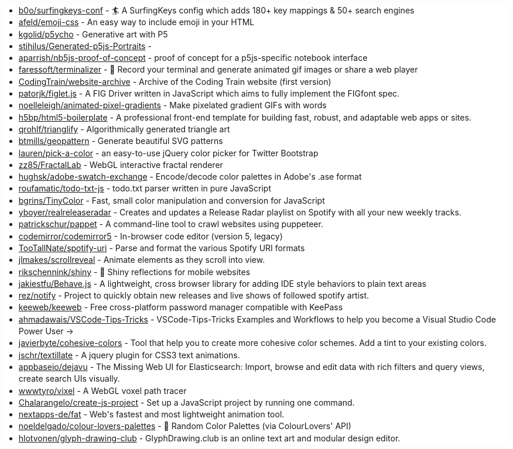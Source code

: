 - [b0o/surfingkeys-conf](https://github.com/b0o/surfingkeys-conf) - 🏄 A SurfingKeys config which adds 180+ key mappings & 50+ search engines
- [afeld/emoji-css](https://github.com/afeld/emoji-css) - An easy way to include emoji in your HTML
- [kgolid/p5ycho](https://github.com/kgolid/p5ycho) - Generative art with P5
- [stihilus/Generated-p5js-Portraits](https://github.com/stihilus/Generated-p5js-Portraits) - 
- [aparrish/nb5js-proof-of-concept](https://github.com/aparrish/nb5js-proof-of-concept) - proof of concept for a p5js-specific notebook interface
- [faressoft/terminalizer](https://github.com/faressoft/terminalizer) - 🦄 Record your terminal and generate animated gif images or share a web player
- [CodingTrain/website-archive](https://github.com/CodingTrain/website-archive) - Archive of the Coding Train website (first version)
- [patorjk/figlet.js](https://github.com/patorjk/figlet.js) - A FIG Driver written in JavaScript which aims to fully implement the FIGfont spec.
- [noelleleigh/animated-pixel-gradients](https://github.com/noelleleigh/animated-pixel-gradients) - Make pixelated gradient GIFs with words
- [h5bp/html5-boilerplate](https://github.com/h5bp/html5-boilerplate) - A professional front-end template for building fast, robust, and adaptable web apps or sites.
- [qrohlf/trianglify](https://github.com/qrohlf/trianglify) - Algorithmically generated triangle art
- [btmills/geopattern](https://github.com/btmills/geopattern) - Generate beautiful SVG patterns
- [lauren/pick-a-color](https://github.com/lauren/pick-a-color) - an easy-to-use jQuery color picker for Twitter Bootstrap
- [zz85/FractalLab](https://github.com/zz85/FractalLab) - WebGL interactive fractal renderer
- [hughsk/adobe-swatch-exchange](https://github.com/hughsk/adobe-swatch-exchange) - Encode/decode color palettes in Adobe's .ase format
- [roufamatic/todo-txt-js](https://github.com/roufamatic/todo-txt-js) - todo.txt parser written in pure JavaScript
- [bgrins/TinyColor](https://github.com/bgrins/TinyColor) - Fast, small color manipulation and conversion for JavaScript
- [yboyer/realreleaseradar](https://github.com/yboyer/realreleaseradar) - Creates and updates a Release Radar playlist on Spotify with all your new weekly tracks.
- [patrickschur/pappet](https://github.com/patrickschur/pappet) - A command-line tool to crawl websites using puppeteer.
- [codemirror/codemirror5](https://github.com/codemirror/codemirror5) - In-browser code editor (version 5, legacy)
- [TooTallNate/spotify-uri](https://github.com/TooTallNate/spotify-uri) - Parse and format the various Spotify URI formats
- [jlmakes/scrollreveal](https://github.com/jlmakes/scrollreveal) - Animate elements as they scroll into view.
- [rikschennink/shiny](https://github.com/rikschennink/shiny) - 🌟 Shiny reflections for mobile websites
- [jakiestfu/Behave.js](https://github.com/jakiestfu/Behave.js) - A lightweight, cross browser library for adding IDE style behaviors to plain text areas
- [rez/notify](https://github.com/rez/notify) - Project to quickly obtain new releases and live shows of followed spotify artist.
- [keeweb/keeweb](https://github.com/keeweb/keeweb) - Free cross-platform password manager compatible with KeePass
- [ahmadawais/VSCode-Tips-Tricks](https://github.com/ahmadawais/VSCode-Tips-Tricks) - VSCode-Tips-Tricks Examples and Workflows to help you become a Visual Studio Code Power User →
- [javierbyte/cohesive-colors](https://github.com/javierbyte/cohesive-colors) - Tool that help you to create more cohesive color schemes. Add a tint to your existing colors.
- [jschr/textillate](https://github.com/jschr/textillate) - A jquery plugin for CSS3 text animations.
- [appbaseio/dejavu](https://github.com/appbaseio/dejavu) - The Missing Web UI for Elasticsearch: Import, browse and edit data with rich filters and query views, create search UIs visually.
- [wwwtyro/vixel](https://github.com/wwwtyro/vixel) - A WebGL voxel path tracer
- [Chalarangelo/create-js-project](https://github.com/Chalarangelo/create-js-project) - Set up a JavaScript project by running one command.
- [nextapps-de/fat](https://github.com/nextapps-de/fat) - Web's fastest and most lightweight animation tool.
- [noeldelgado/colour-lovers-palettes](https://github.com/noeldelgado/colour-lovers-palettes) - :lemon: Random Color Palettes (via ColourLovers' API)
- [hlotvonen/glyph-drawing-club](https://github.com/hlotvonen/glyph-drawing-club) - GlyphDrawing.club is an online text art and modular design editor.